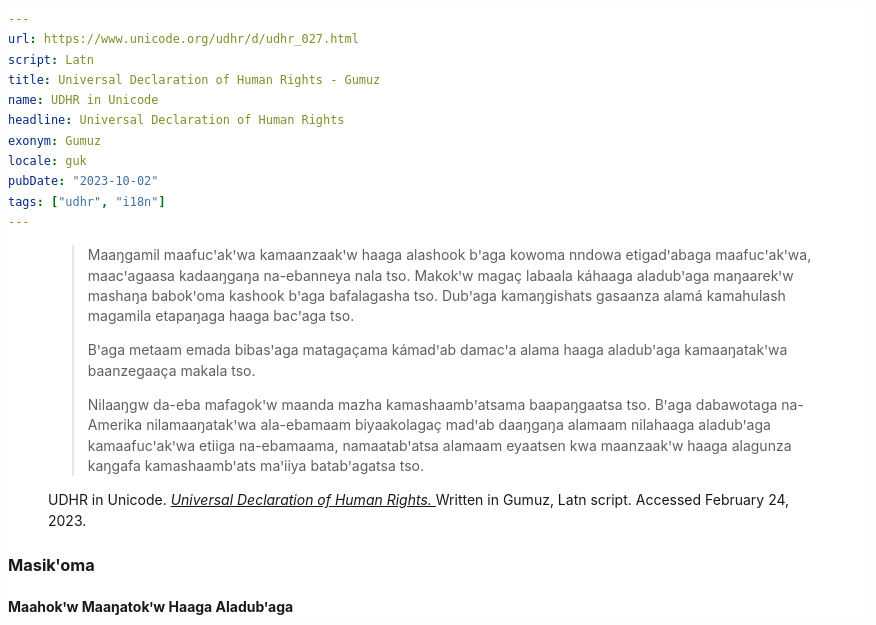 ```yaml
---
url: https://www.unicode.org/udhr/d/udhr_027.html
script: Latn
title: Universal Declaration of Human Rights - Gumuz
name: UDHR in Unicode
headline: Universal Declaration of Human Rights
exonym: Gumuz
locale: guk
pubDate: "2023-10-02"
tags: ["udhr", "i18n"]
---
```


<div lang="guk">
 <figure>
  <blockquote lang="guk">
   <p>
    Maaŋgamil maafucꞌakꞌwa kamaanzaakꞌw haaga alashook bꞌaga kowoma nndowa etigadꞌabaga maafucꞌakꞌwa, maacꞌagaasa kadaaŋgaŋa na-ebanneya nala tso. Makokꞌw magaç labaala káhaaga aladubꞌaga maŋaarekꞌw mashaŋa babokꞌoma kashook bꞌaga bafalagasha tso. Dubꞌaga kamaŋgishats gasaanza alamá kamahulash magamila etapaŋaga haaga bacꞌaga tso.
   </p>
   <p>
    Bꞌaga metaam emada bibasꞌaga matagaçama kámadꞌab damacꞌa alama haaga aladubꞌaga kamaaŋatakꞌwa baanzegaaça makala tso.
   </p>
   <p>
    Nilaaŋgw da-eba mafagokꞌw maanda mazha kamashaambꞌatsama baapaŋgaatsa tso. Bꞌaga dabawotaga na-Amerika nilamaaŋatakꞌwa ala-ebamaam biyaakolagaç madꞌab daaŋgaŋa alamaam nilahaaga aladubꞌaga kamaafucꞌakꞌwa etiiga na-ebamaama, namaatabꞌatsa alamaam eyaatsen kwa maanzaakꞌw haaga alagunza kaŋgafa kamashaambꞌats maꞌiiya batabꞌagatsa tso.
   </p>
  </blockquote>
  <figcaption>
   <div itemscope="" itemtype="https://schema.org/WebContent">
    <span itemprop="publisher" itemscope="" itemtype="http://schema.org/Organization">
     <span itemprop="name">
      UDHR in Unicode.
     </span>
    </span>
    <cite>
     <a href="https://www.unicode.org/udhr/d/udhr_027.html" itemprop="url" title="Universal Declaration of Human Rights - Gumuz">
      <span itemprop="headline">
       Universal Declaration of Human Rights.
      </span>
     </a>
    </cite>
    Written in Gumuz, Latn script.
        Accessed
    <time datetime="2023-02-24">
     February 24, 2023.
    </time>
   </div>
  </figcaption>
 </figure>
 <h3>
  Masikꞌoma
 </h3>
 <h4>
  Maahokꞌw Maaŋatokꞌw Haaga Aladubꞌaga
 </h4>
 <p>